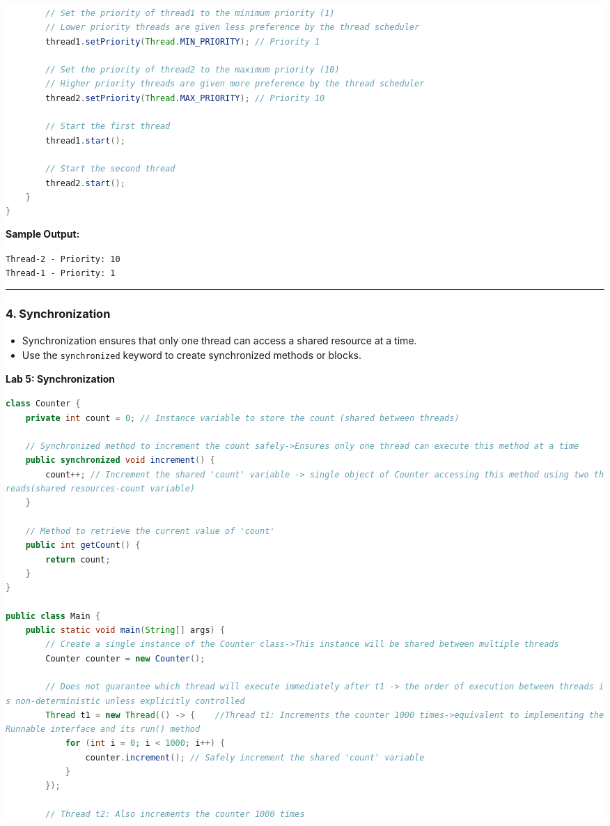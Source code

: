 ```java
        // Set the priority of thread1 to the minimum priority (1)
        // Lower priority threads are given less preference by the thread scheduler
        thread1.setPriority(Thread.MIN_PRIORITY); // Priority 1

        // Set the priority of thread2 to the maximum priority (10)
        // Higher priority threads are given more preference by the thread scheduler
        thread2.setPriority(Thread.MAX_PRIORITY); // Priority 10

        // Start the first thread
        thread1.start();

        // Start the second thread
        thread2.start();
    }
}
```

**Sample Output:**
```
Thread-2 - Priority: 10
Thread-1 - Priority: 1
```

---

### 4. **Synchronization**
- Synchronization ensures that only one thread can access a shared resource at a time.
- Use the `synchronized` keyword to create synchronized methods or blocks.

**Lab 5: Synchronization**
```java
class Counter {
    private int count = 0; // Instance variable to store the count (shared between threads)

    // Synchronized method to increment the count safely->Ensures only one thread can execute this method at a time
    public synchronized void increment() {
        count++; // Increment the shared 'count' variable -> single object of Counter accessing this method using two threads(shared resources-count variable)
    }

    // Method to retrieve the current value of 'count'
    public int getCount() {
        return count;
    }
}

public class Main {
    public static void main(String[] args) {
        // Create a single instance of the Counter class->This instance will be shared between multiple threads
        Counter counter = new Counter();

        // Does not guarantee which thread will execute immediately after t1 -> the order of execution between threads is non-deterministic unless explicitly controlled
        Thread t1 = new Thread(() -> {    //Thread t1: Increments the counter 1000 times->equivalent to implementing the Runnable interface and its run() method
            for (int i = 0; i < 1000; i++) {
                counter.increment(); // Safely increment the shared 'count' variable
            }
        });

        // Thread t2: Also increments the counter 1000 times
```
